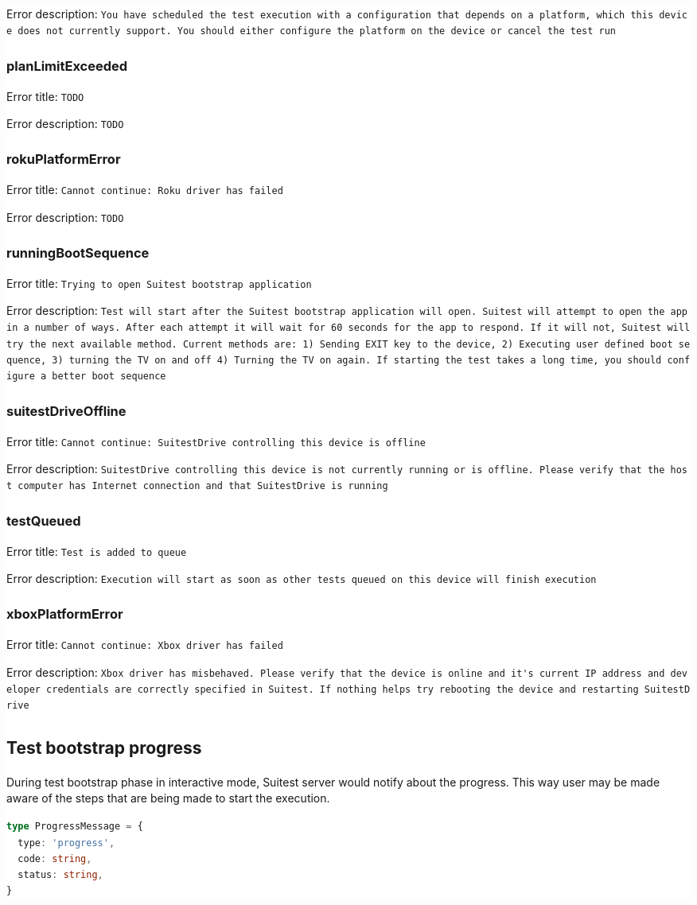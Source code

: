 Error description: `You have scheduled the test execution with a configuration that depends on a platform, which this device does not currently support. You should either configure the platform on the device or cancel the test run`

### planLimitExceeded

Error title: `TODO`

Error description: `TODO`

### rokuPlatformError

Error title: `Cannot continue: Roku driver has failed`

Error description: `TODO`

### runningBootSequence

Error title: `Trying to open Suitest bootstrap application`

Error description: `Test will start after the Suitest bootstrap application will open. Suitest will attempt to open the app in a number of ways. After each attempt it will wait for 60 seconds for the app to respond. If it will not, Suitest will try the next available method. Current methods are: 1) Sending EXIT key to the device, 2) Executing user defined boot sequence, 3) turning the TV on and off 4) Turning the TV on again. If starting the test takes a long time, you should configure a better boot sequence`

### suitestDriveOffline

Error title: `Cannot continue: SuitestDrive controlling this device is offline`

Error description: `SuitestDrive controlling this device is not currently running or is offline. Please verify that the host computer has Internet connection and that SuitestDrive is running`

### testQueued

Error title: `Test is added to queue`

Error description: `Execution will start as soon as other tests queued on this device will finish execution`

### xboxPlatformError

Error title: `Cannot continue: Xbox driver has failed`

Error description: `Xbox driver has misbehaved. Please verify that the device is online and it's current IP address and developer credentials are correctly specified in Suitest. If nothing helps try rebooting the device and restarting SuitestDrive`

## Test bootstrap progress

During test bootstrap phase in interactive mode, Suitest server would notify about the progress.
This way user may be made aware of the steps that are being made to start the execution.

```typescript
type ProgressMessage = {
  type: 'progress',
  code: string,
  status: string,
}
```
